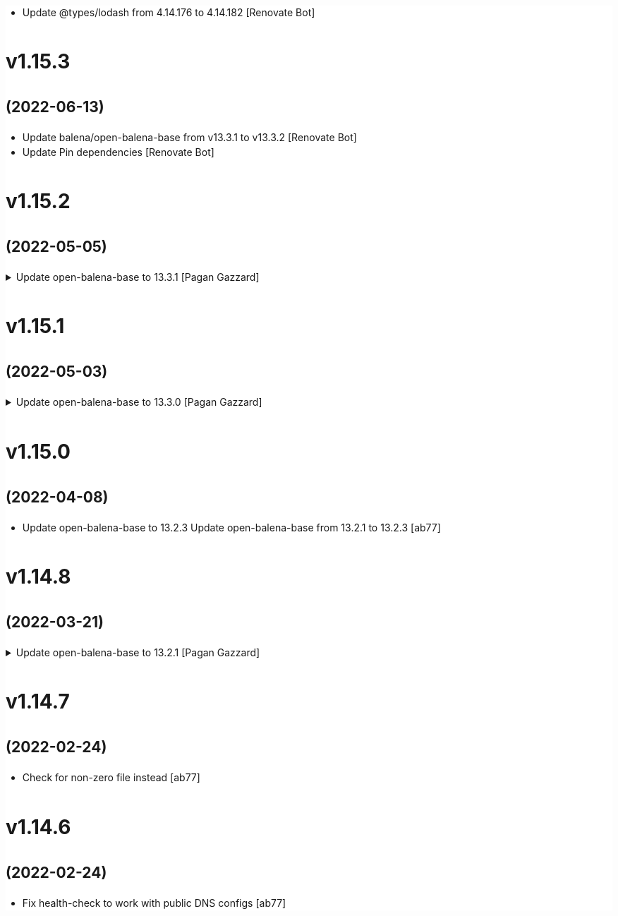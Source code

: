 * Update @types/lodash from 4.14.176 to 4.14.182 [Renovate Bot]

# v1.15.3
## (2022-06-13)

* Update balena/open-balena-base from v13.3.1 to v13.3.2 [Renovate Bot]
* Update Pin dependencies [Renovate Bot]

# v1.15.2
## (2022-05-05)


<details><summary> Update open-balena-base to 13.3.1 [Pagan Gazzard] </summary></details>

# v1.15.1
## (2022-05-03)


<details><summary> Update open-balena-base to 13.3.0 [Pagan Gazzard] </summary></details>

# v1.15.0
## (2022-04-08)

* Update open-balena-base to 13.2.3 Update open-balena-base from 13.2.1 to 13.2.3 [ab77]

# v1.14.8
## (2022-03-21)


<details><summary> Update open-balena-base to 13.2.1 [Pagan Gazzard] </summary></details>

# v1.14.7
## (2022-02-24)

* Check for non-zero file instead [ab77]

# v1.14.6
## (2022-02-24)

* Fix health-check to work with public DNS configs [ab77]

